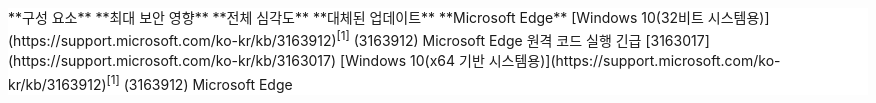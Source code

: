 </td>
<td style="border:1px solid black;">
**구성 요소**

</td>
<td style="border:1px solid black;">
**최대 보안 영향**

</td>
<td style="border:1px solid black;">
**전체 심각도**

</td>
<td style="border:1px solid black;">
**대체된 업데이트**

</td>
</tr>
<tr>
<td style="border:1px solid black;" colspan="5">
**Microsoft Edge**

</td>
</tr>
<tr>
<td style="border:1px solid black;">
[Windows 10(32비트 시스템용)](https://support.microsoft.com/ko-kr/kb/3163912)<sup>[1]</sup>
(3163912)

</td>
<td style="border:1px solid black;">
Microsoft Edge

</td>
<td style="border:1px solid black;">
원격 코드 실행

</td>
<td style="border:1px solid black;">
긴급

</td>
<td style="border:1px solid black;">
[3163017](https://support.microsoft.com/ko-kr/kb/3163017)

</td>
</tr>
<tr>
<td style="border:1px solid black;">
[Windows 10(x64 기반 시스템용)](https://support.microsoft.com/ko-kr/kb/3163912)<sup>[1]</sup>
(3163912)

</td>
<td style="border:1px solid black;">
Microsoft Edge
